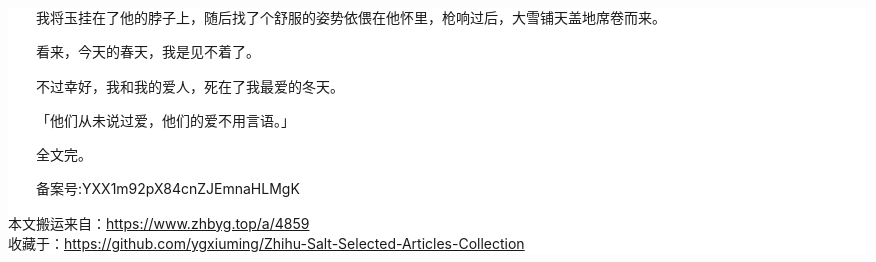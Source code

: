 &emsp;&emsp;我将玉挂在了他的脖子上，随后找了个舒服的姿势依偎在他怀里，枪响过后，大雪铺天盖地席卷而来。  
  
&emsp;&emsp;看来，今天的春天，我是见不着了。  
  
&emsp;&emsp;不过幸好，我和我的爱人，死在了我最爱的冬天。  
  
&emsp;&emsp;「他们从未说过爱，他们的爱不用言语。」  
  
&emsp;&emsp;全文完。  
  
&emsp;&emsp;备案号:YXX1m92pX84cnZJEmnaHLMgK  
  
本文搬运来自：https://www.zhbyg.top/a/4859  
 收藏于：https://github.com/ygxiuming/Zhihu-Salt-Selected-Articles-Collection